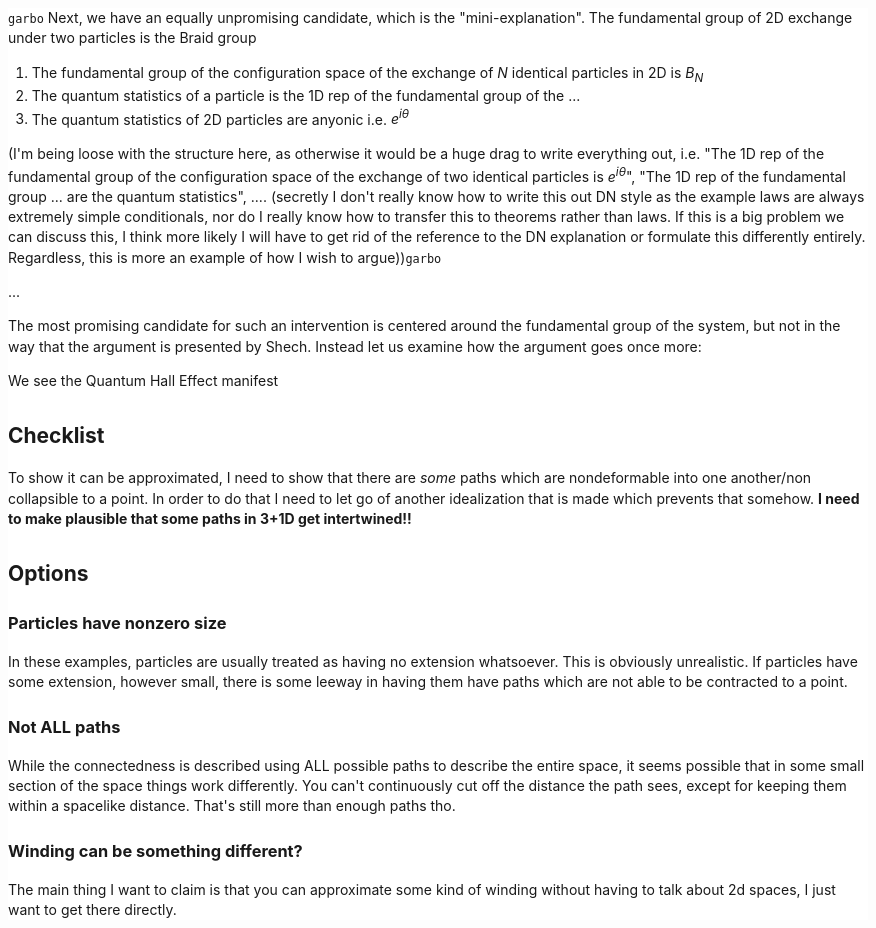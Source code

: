 `garbo`
Next, we have an equally unpromising candidate, which is the "mini-explanation". The fundamental group of 2D exchange under two particles is the Braid group

1) The fundamental group of the configuration space of the exchange of $N$ identical particles in 2D is $B_N$
2) The quantum statistics of a particle is the 1D rep of the fundamental group of the ...
3) The quantum statistics of 2D particles are anyonic i.e. $e^{i\theta}$

(I'm being loose with the structure here, as otherwise it would be a huge drag to write everything out, i.e. "The 1D rep of the fundamental group of the configuration space of the exchange of two identical particles is $e^{i\theta}$", "The 1D rep of the fundamental group ... are the quantum statistics", .... (secretly I don't really know how to write this out DN style as the example laws are always extremely simple conditionals, nor do I really know how to transfer this to theorems rather than laws. If this is a big problem we can discuss this, I think more likely I will have to get rid of the reference to the DN explanation or formulate this differently entirely. Regardless, this is more an example of how I wish to argue))`garbo`

...

The most promising candidate for such an intervention is centered around the fundamental group of the system, but not in the way that the argument is presented by Shech. Instead let us examine how the argument goes once more:

We see the Quantum Hall Effect manifest

## Checklist

To show it can be approximated, I need to show that there are _some_ paths which are nondeformable into one another/non collapsible to a point. In order to do that I need to let go of another idealization that is made which prevents that somehow. **I need to make plausible that some paths in 3+1D get intertwined!!**

## Options

### Particles have nonzero size

In these examples, particles are usually treated as having no extension whatsoever. This is obviously unrealistic. If particles have some extension, however small, there is some leeway in having them have paths which are not able to be contracted to a point.

### Not ALL paths

While the connectedness is described using ALL possible paths to describe the entire space, it seems possible that in some small section of the space things work differently. You can't continuously cut off the distance the path sees, except for keeping them within a spacelike distance. That's still more than enough paths tho.

### Winding can be something different?

The main thing I want to claim is that you can approximate some kind of winding without having to talk about 2d spaces, I just want to get there directly.
